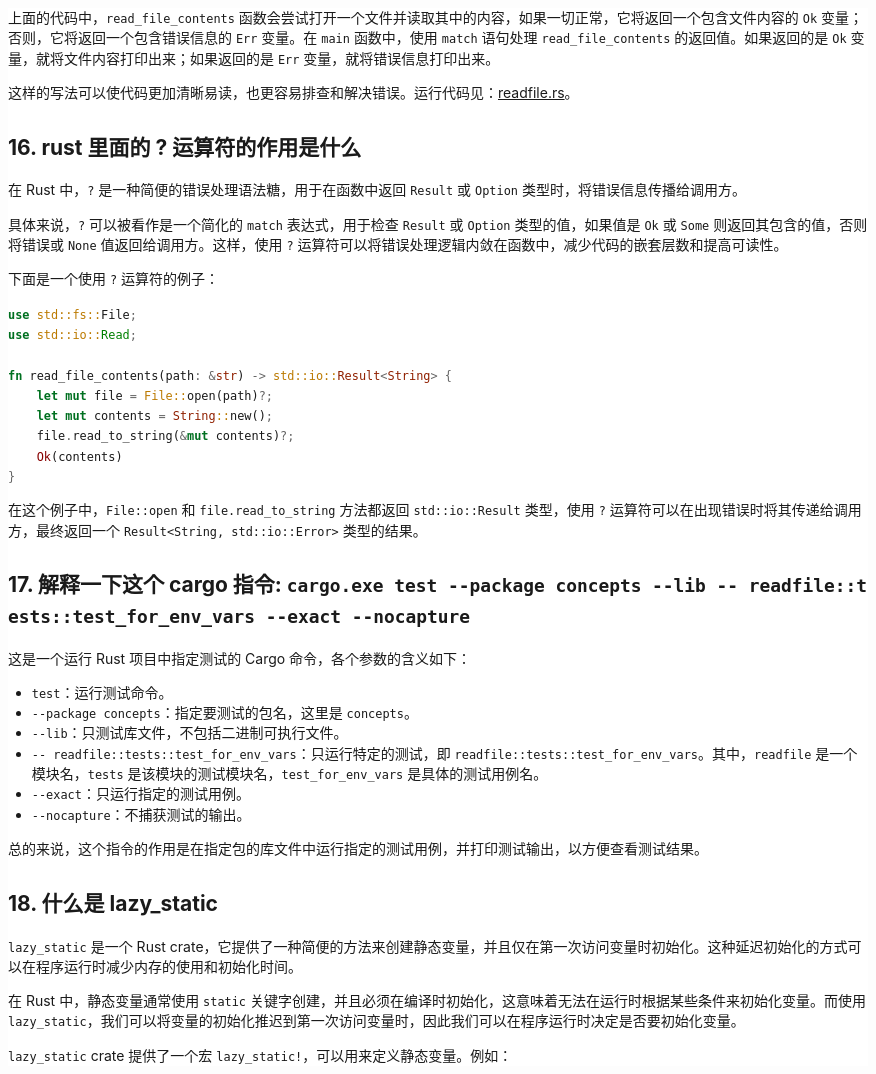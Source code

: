 上面的代码中，`read_file_contents` 函数会尝试打开一个文件并读取其中的内容，如果一切正常，它将返回一个包含文件内容的 `Ok` 变量；否则，它将返回一个包含错误信息的 `Err` 变量。在 `main` 函数中，使用 `match` 语句处理 `read_file_contents` 的返回值。如果返回的是 `Ok` 变量，就将文件内容打印出来；如果返回的是 `Err` 变量，就将错误信息打印出来。

这样的写法可以使代码更加清晰易读，也更容易排查和解决错误。运行代码见：[readfile.rs](https://github.com/wavty/rust-plus/blob/main/concepts/src/readfile.rs)。

## 16. rust 里面的 ? 运算符的作用是什么

在 Rust 中，`?` 是一种简便的错误处理语法糖，用于在函数中返回 `Result` 或 `Option` 类型时，将错误信息传播给调用方。

具体来说，`?` 可以被看作是一个简化的 `match` 表达式，用于检查 `Result` 或 `Option` 类型的值，如果值是 `Ok` 或 `Some` 则返回其包含的值，否则将错误或 `None` 值返回给调用方。这样，使用 `?` 运算符可以将错误处理逻辑内敛在函数中，减少代码的嵌套层数和提高可读性。

下面是一个使用 `?` 运算符的例子：

```rust
use std::fs::File;
use std::io::Read;

fn read_file_contents(path: &str) -> std::io::Result<String> {
    let mut file = File::open(path)?;
    let mut contents = String::new();
    file.read_to_string(&mut contents)?;
    Ok(contents)
}
```

在这个例子中，`File::open` 和 `file.read_to_string` 方法都返回 `std::io::Result` 类型，使用 `?` 运算符可以在出现错误时将其传递给调用方，最终返回一个 `Result<String, std::io::Error>` 类型的结果。

## 17. 解释一下这个 cargo 指令: `cargo.exe test --package concepts --lib -- readfile::tests::test_for_env_vars --exact --nocapture`

这是一个运行 Rust 项目中指定测试的 Cargo 命令，各个参数的含义如下：

- `test`：运行测试命令。
- `--package concepts`：指定要测试的包名，这里是 `concepts`。
- `--lib`：只测试库文件，不包括二进制可执行文件。
- `-- readfile::tests::test_for_env_vars`：只运行特定的测试，即 `readfile::tests::test_for_env_vars`。其中，`readfile` 是一个模块名，`tests` 是该模块的测试模块名，`test_for_env_vars` 是具体的测试用例名。
- `--exact`：只运行指定的测试用例。
- `--nocapture`：不捕获测试的输出。

总的来说，这个指令的作用是在指定包的库文件中运行指定的测试用例，并打印测试输出，以方便查看测试结果。

## 18. 什么是 lazy_static

`lazy_static` 是一个 Rust crate，它提供了一种简便的方法来创建静态变量，并且仅在第一次访问变量时初始化。这种延迟初始化的方式可以在程序运行时减少内存的使用和初始化时间。

在 Rust 中，静态变量通常使用 `static` 关键字创建，并且必须在编译时初始化，这意味着无法在运行时根据某些条件来初始化变量。而使用 `lazy_static`，我们可以将变量的初始化推迟到第一次访问变量时，因此我们可以在程序运行时决定是否要初始化变量。

`lazy_static` crate 提供了一个宏 `lazy_static!`，可以用来定义静态变量。例如：
